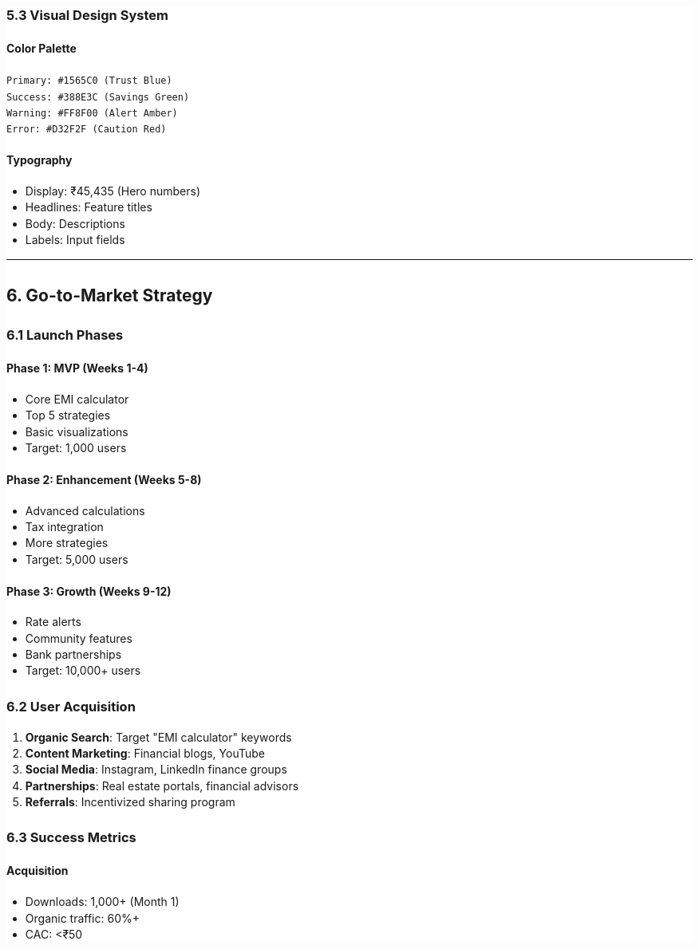 ### 5.3 Visual Design System

#### Color Palette
```
Primary: #1565C0 (Trust Blue)
Success: #388E3C (Savings Green)
Warning: #FF8F00 (Alert Amber)
Error: #D32F2F (Caution Red)
```

#### Typography
- Display: ₹45,435 (Hero numbers)
- Headlines: Feature titles
- Body: Descriptions
- Labels: Input fields

---

## 6. Go-to-Market Strategy

### 6.1 Launch Phases

#### Phase 1: MVP (Weeks 1-4)
- Core EMI calculator
- Top 5 strategies
- Basic visualizations
- Target: 1,000 users

#### Phase 2: Enhancement (Weeks 5-8)
- Advanced calculations
- Tax integration
- More strategies
- Target: 5,000 users

#### Phase 3: Growth (Weeks 9-12)
- Rate alerts
- Community features
- Bank partnerships
- Target: 10,000+ users

### 6.2 User Acquisition
1. **Organic Search**: Target "EMI calculator" keywords
2. **Content Marketing**: Financial blogs, YouTube
3. **Social Media**: Instagram, LinkedIn finance groups
4. **Partnerships**: Real estate portals, financial advisors
5. **Referrals**: Incentivized sharing program

### 6.3 Success Metrics

#### Acquisition
- Downloads: 1,000+ (Month 1)
- Organic traffic: 60%+
- CAC: <₹50
